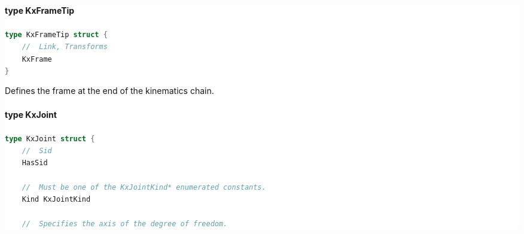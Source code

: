 #### type KxFrameTip

```go
type KxFrameTip struct {
	//	Link, Transforms
	KxFrame
}
```

Defines the frame at the end of the kinematics chain.

#### type KxJoint

```go
type KxJoint struct {
	//	Sid
	HasSid

	//	Must be one of the KxJointKind* enumerated constants.
	Kind KxJointKind

	//	Specifies the axis of the degree of freedom.
